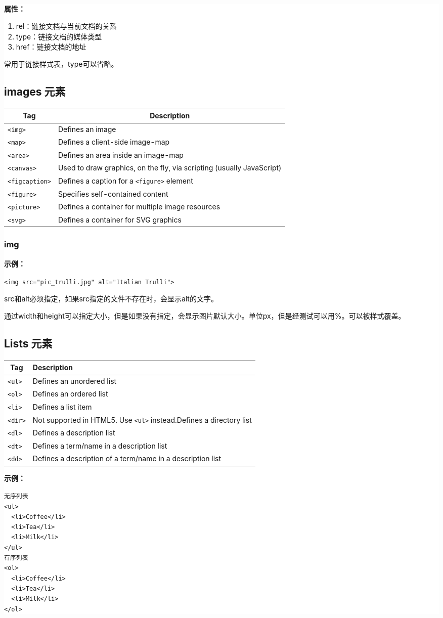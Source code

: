 **属性：**
1. rel：链接文档与当前文档的关系
2. type：链接文档的媒体类型
3. href：链接文档的地址

常用于链接样式表，type可以省略。

## images 元素

 Tag          | Description
--------------|---------------------
  `<img>`        | Defines an image
`<map>`        | Defines a client-side image-map                                      
 `<area>`       | Defines an area inside an image-map                                  
 `<canvas>`     | Used to draw graphics, on the fly, via scripting (usually JavaScript) 
 `<figcaption>` | Defines a caption for a `<figure>` element                        
 `<figure>`     | Specifies self-contained content                                   
 `<picture>`    | Defines a container for multiple image resources                      
 `<svg>`        | Defines a container for SVG graphics                                  

### img
**示例：**

	<img src="pic_trulli.jpg" alt="Italian Trulli">

src和alt必须指定，如果src指定的文件不存在时，会显示alt的文字。

通过width和height可以指定大小，但是如果没有指定，会显示图片默认大小。单位px，但是经测试可以用%。可以被样式覆盖。

## Lists 元素
| Tag     | Description                                                  |
| ------- | :----------------------------------------------------------- |
| `<ul>`  | Defines an unordered list                                    |
| `<ol>`  | Defines an ordered list                                      |
| `<li>`  | Defines a list item                                          |
| `<dir>` | Not supported in HTML5. Use `<ul>` instead.Defines a directory list |
| `<dl>`  | Defines a description list                                   |
| `<dt>`  | Defines a term/name in a description list                    |
| `<dd>`  | Defines a description of a term/name in a description list   |

**示例：**
	
	无序列表
	<ul>
	  <li>Coffee</li>
	  <li>Tea</li>
	  <li>Milk</li>
	</ul>
	有序列表
	<ol>
	  <li>Coffee</li>
	  <li>Tea</li>
	  <li>Milk</li>
	</ol>
